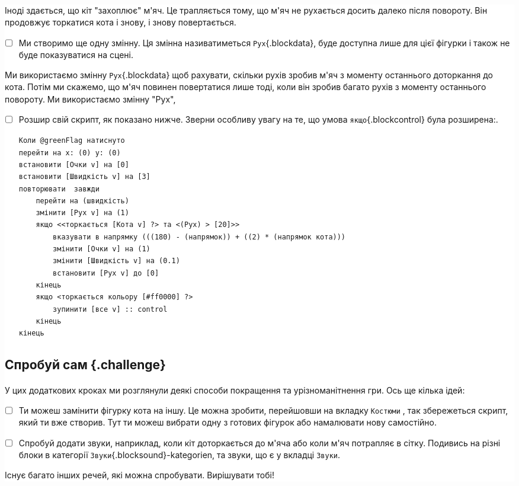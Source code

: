 Іноді здається, що кіт "захоплює" м'яч. Це трапляється тому, що м'яч не рухається досить далеко після повороту. 
Він продовжує торкатися кота і знову, і знову повертається.



- [ ] Ми створимо ще одну змінну. Ця змінна називатиметься
  `Рух`{.blockdata}, буде доступна лише для цієї фігурки і також не буде показуватися на сцені.

Ми використаємо змінну `Рух`{.blockdata} щоб рахувати, скільки рухів зробив м'яч з моменту останнього доторкання до кота. 
Потім ми скажемо, що м'яч повинен повертатися лише тоді, коли він зробив багато рухів з моменту останнього повороту.
Ми використаємо змінну "Рух", 

- [ ] Розшир свій скрипт, як показано нижче.
Зверни особливу увагу на те, що умова `якщо`{.blockcontrol} була розширена:.

  ```blocks
  Коли @greenFlag натиснуто
  перейти на x: (0) y: (0)
  встановити [Очки v] на [0]
  встановити [Швидкість v] на [3]
  повторювати  завжди
      перейти на (швидкість)
      змінити [Рух v] на (1)
      якщо <<торкається [Кота v] ?> та <(Рух) > [20]>>
          вказувати в напрямку (((180) - (напрямок)) + ((2) * (напрямок кота)))
          змінити [Очки v] на (1)
          змінити [Швидкість v] на (0.1)
          встановити [Рух v] до [0]
      кінець
      якщо <торкається кольору [#ff0000] ?>
          зупинити [все v] :: control
      кінець
  кінець
  ```

## Спробуй сам {.challenge}

У цих додаткових кроках ми розглянули деякі способи покращення та урізноманітнення гри. 
Ось ще кілька ідей:

- [ ] Ти можеш замінити фігурку кота на іншу. Це можна зробити, перейшовши на вкладку `Костюми` ,
так збережеться скрипт, який ти вже створив. 
 Тут ти можеш вибрати одну з готових фігурок або намалювати нову самостійно.

- [ ] Спробуй додати звуки, наприклад, коли кіт доторкається до м'яча або коли м'яч потрапляє в сітку.
Подивись на різні блоки в категорії  `Звуки`{.blocksound}-kategorien, та звуки, що є у вкладці  `Звуки`.

Існує багато інших речей, які можна спробувати. Вирішувати тобі!
